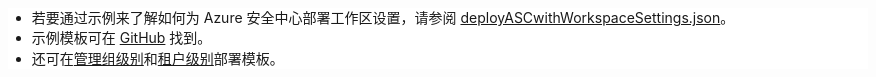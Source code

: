* 若要通过示例来了解如何为 Azure 安全中心部署工作区设置，请参阅 [deployASCwithWorkspaceSettings.json](https://github.com/krnese/AzureDeploy/blob/master/ARM/deployments/deployASCwithWorkspaceSettings.json)。
* 示例模板可在 [GitHub](https://github.com/Azure/azure-quickstart-templates/tree/master/subscription-deployments) 找到。
* 还可在[管理组级别](deploy-to-management-group.md)和[租户级别](deploy-to-tenant.md)部署模板。

